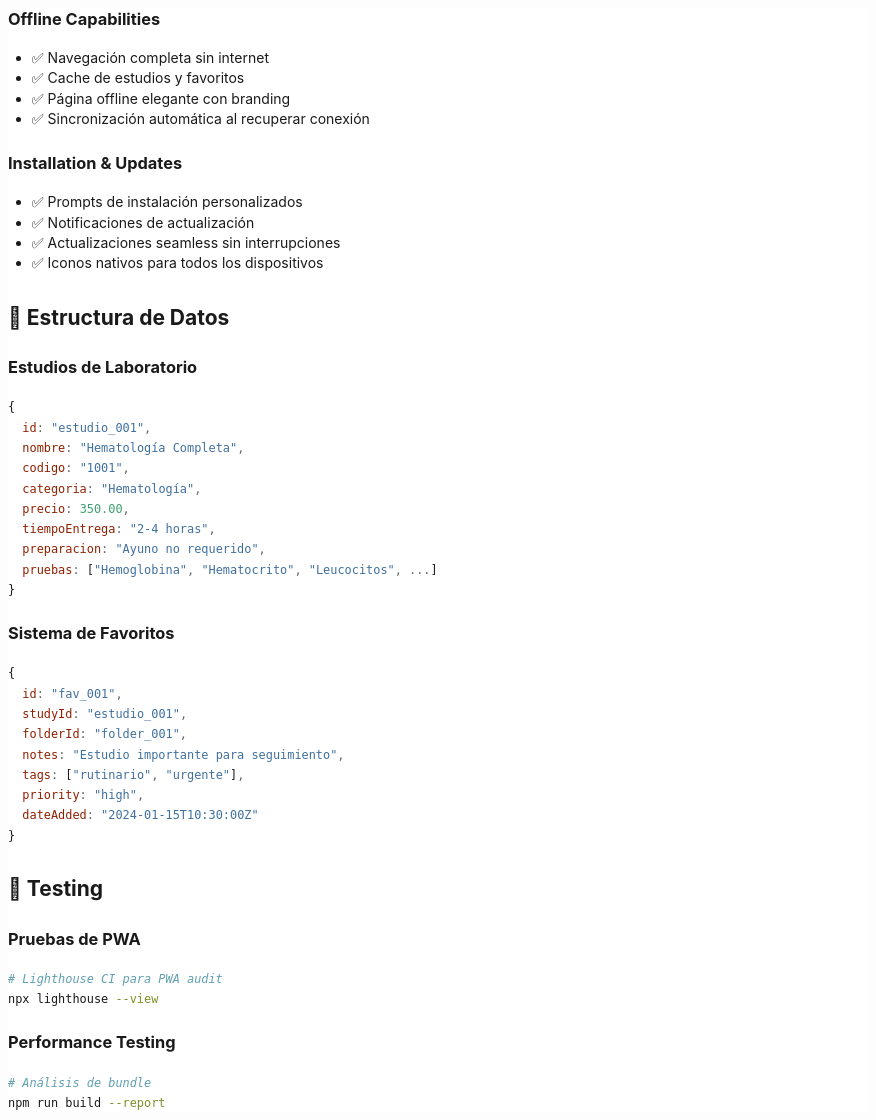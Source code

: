 ### Offline Capabilities
- ✅ Navegación completa sin internet
- ✅ Cache de estudios y favoritos
- ✅ Página offline elegante con branding
- ✅ Sincronización automática al recuperar conexión

### Installation & Updates
- ✅ Prompts de instalación personalizados
- ✅ Notificaciones de actualización
- ✅ Actualizaciones seamless sin interrupciones
- ✅ Iconos nativos para todos los dispositivos

## 📁 Estructura de Datos

### Estudios de Laboratorio
```javascript
{
  id: "estudio_001",
  nombre: "Hematología Completa",
  codigo: "1001",
  categoria: "Hematología",
  precio: 350.00,
  tiempoEntrega: "2-4 horas",
  preparacion: "Ayuno no requerido",
  pruebas: ["Hemoglobina", "Hematocrito", "Leucocitos", ...]
}
```

### Sistema de Favoritos
```javascript
{
  id: "fav_001",
  studyId: "estudio_001",
  folderId: "folder_001",
  notes: "Estudio importante para seguimiento",
  tags: ["rutinario", "urgente"],
  priority: "high",
  dateAdded: "2024-01-15T10:30:00Z"
}
```

## 🧪 Testing

### Pruebas de PWA
```bash
# Lighthouse CI para PWA audit
npx lighthouse --view
```

### Performance Testing
```bash
# Análisis de bundle
npm run build --report
```
